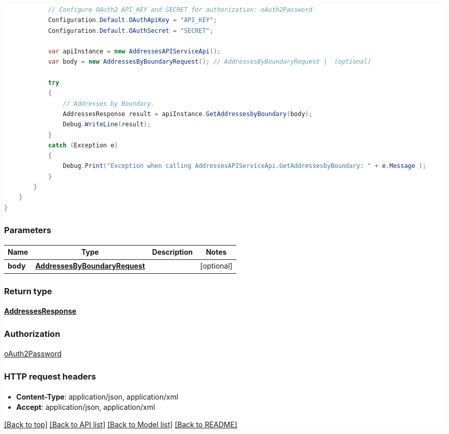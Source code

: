 ```csharp
            // Configure OAuth2 API_KEY and SECRET for authorization: oAuth2Password
            Configuration.Default.OAuthApiKey = "API_KEY";
            Configuration.Default.OAuthSecret = "SECRET";

            var apiInstance = new AddressesAPIServiceApi();
            var body = new AddressesByBoundaryRequest(); // AddressesByBoundaryRequest |  (optional) 

            try
            {
                // Addresses by Boundary.
                AddressesResponse result = apiInstance.GetAddressesbyBoundary(body);
                Debug.WriteLine(result);
            }
            catch (Exception e)
            {
                Debug.Print("Exception when calling AddressesAPIServiceApi.GetAddressesbyBoundary: " + e.Message );
            }
        }
    }
}
```

### Parameters

Name | Type | Description  | Notes
------------- | ------------- | ------------- | -------------
 **body** | [**AddressesByBoundaryRequest**](AddressesByBoundaryRequest.md)|  | [optional] 

### Return type

[**AddressesResponse**](AddressesResponse.md)

### Authorization

[oAuth2Password](../README.md#oAuth2Password)

### HTTP request headers

 - **Content-Type**: application/json, application/xml
 - **Accept**: application/json, application/xml

[[Back to top]](#) [[Back to API list]](../README.md#documentation-for-api-endpoints) [[Back to Model list]](../README.md#documentation-for-models) [[Back to README]](../README.md)

